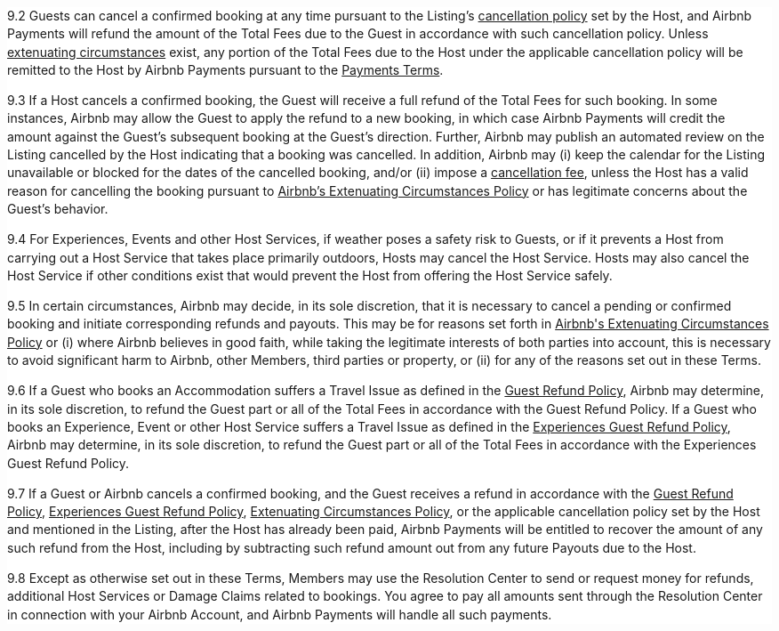 9.2 Guests can cancel a confirmed booking at any time pursuant to the Listing’s [cancellation policy](https://www.airbnb.co.uk/home/cancellation_policies) set by the Host, and Airbnb Payments will refund the amount of the Total Fees due to the Guest in accordance with such cancellation policy. Unless [extenuating circumstances](https://www.airbnb.co.uk/help/article/1320/what-is-airbnb-s-extenuating-circumstances-policy) exist, any portion of the Total Fees due to the Host under the applicable cancellation policy will be remitted to the Host by Airbnb Payments pursuant to the [Payments Terms](https://www.airbnb.co.uk/terms/payments_terms).

9.3 If a Host cancels a confirmed booking, the Guest will receive a full refund of the Total Fees for such booking. In some instances, Airbnb may allow the Guest to apply the refund to a new booking, in which case Airbnb Payments will credit the amount against the Guest’s subsequent booking at the Guest’s direction. Further, Airbnb may publish an automated review on the Listing cancelled by the Host indicating that a booking was cancelled. In addition, Airbnb may (i) keep the calendar for the Listing unavailable or blocked for the dates of the cancelled booking, and/or (ii) impose a [cancellation fee](https://www.airbnb.co.uk/help/article/990/im-a-host-what-penalties-apply-if-i-need-to-cancel-a-reservation), unless the Host has a valid reason for cancelling the booking pursuant to [Airbnb’s Extenuating Circumstances Policy](https://www.airbnb.co.uk/help/article/1320/what-is-airbnb-s-extenuating-circumstances-policy) or has legitimate concerns about the Guest’s behavior.

9.4 For Experiences, Events and other Host Services, if weather poses a safety risk to Guests, or if it prevents a Host from carrying out a Host Service that takes place primarily outdoors, Hosts may cancel the Host Service. Hosts may also cancel the Host Service if other conditions exist that would prevent the Host from offering the Host Service safely.

9.5 In certain circumstances, Airbnb may decide, in its sole discretion, that it is necessary to cancel a pending or confirmed booking and initiate corresponding refunds and payouts. This may be for reasons set forth in [Airbnb's Extenuating Circumstances Policy](https://www.airbnb.co.uk/help/article/1320/what-is-airbnb-s-extenuating-circumstances-policy) or (i) where Airbnb believes in good faith, while taking the legitimate interests of both parties into account, this is necessary to avoid significant harm to Airbnb, other Members, third parties or property, or (ii) for any of the reasons set out in these Terms.

9.6 If a Guest who books an Accommodation suffers a Travel Issue as defined in the [Guest Refund Policy](https://www.airbnb.co.uk/terms/guest_refund_policy), Airbnb may determine, in its sole discretion, to refund the Guest part or all of the Total Fees in accordance with the Guest Refund Policy. If a Guest who books an Experience, Event or other Host Service suffers a Travel Issue as defined in the [Experiences Guest Refund Policy](https://www.airbnb.co.uk/help/article/2278/experiences-guest-refund-policy), Airbnb may determine, in its sole discretion, to refund the Guest part or all of the Total Fees in accordance with the Experiences Guest Refund Policy.

9.7 If a Guest or Airbnb cancels a confirmed booking, and the Guest receives a refund in accordance with the [Guest Refund Policy](https://www.airbnb.co.uk/terms/guest_refund_policy), [Experiences Guest Refund Policy](https://www.airbnb.co.uk/help/article/2278/experiences-guest-refund-policy), [Extenuating Circumstances Policy](https://www.airbnb.co.uk/help/article/1320/what-is-airbnb-s-extenuating-circumstances-policy), or the applicable cancellation policy set by the Host and mentioned in the Listing, after the Host has already been paid, Airbnb Payments will be entitled to recover the amount of any such refund from the Host, including by subtracting such refund amount out from any future Payouts due to the Host.

9.8 Except as otherwise set out in these Terms, Members may use the Resolution Center to send or request money for refunds, additional Host Services or Damage Claims related to bookings. You agree to pay all amounts sent through the Resolution Center in connection with your Airbnb Account, and Airbnb Payments will handle all such payments.
